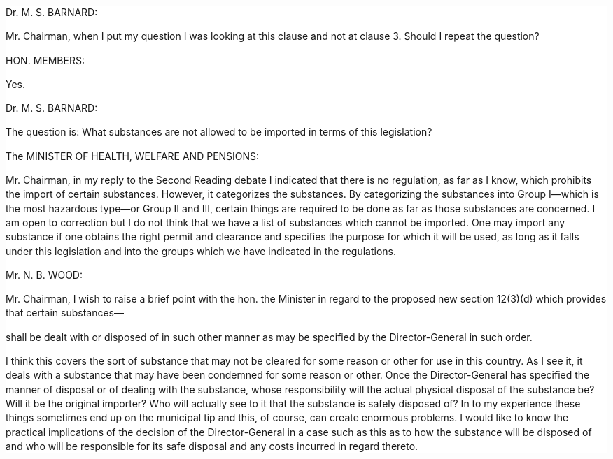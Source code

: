 <speech by="#barnard">

<from>Dr. <person refersTo="hansard_za">M. S. BARNARD</person>:</from>

<p>Mr. Chairman, <span class="col_1321-1322" refersTo="page_0673"/>when I put my question I was looking at this clause and not at clause 3. Should I repeat the question?</p>

</speech>

<speech by="#hon_members">

<from><person refersTo="hansard_za">HON. MEMBERS</person>:</from>

<p>Yes.</p>

</speech>

<speech by="#barnard">

<from>Dr. <person refersTo="hansard_za">M. S. BARNARD</person>:</from>

<p>The question is: What substances are not allowed to be imported in terms of this legislation?</p>

</speech>

<speech by="#minister_of_health_welfare_and_pensions">

<from>The <person refersTo="hansard_za">MINISTER OF HEALTH, WELFARE AND PENSIONS</person>:</from>

<p>Mr. Chairman, in my reply to the Second Reading debate I indicated that there is no regulation, as far as I know, which prohibits the import of certain substances. However, it categorizes the substances. By categorizing the substances into Group I&#x2014;which is the most hazardous type&#x2014;or Group II and III, certain things are required to be done as far as those substances are concerned. I am open to correction but I do not think that we have a list of substances which cannot be imported. One may import any substance if one obtains the right permit and clearance and specifies the purpose for which it will be used, as long as it falls under this legislation and into the groups which we have indicated in the regulations.</p>

</speech>

<speech by="#wood">

<from>Mr. <person refersTo="hansard_za">N. B. WOOD</person>:</from>

<p>Mr. Chairman, I wish to raise a brief point with the hon. the Minister in regard to the proposed new section 12(3)(d) which provides that certain substances&#x2014;</p>

<block name="quote">shall be dealt with or disposed of in such other manner as may be specified by the Director-General in such order.</block>

<p>I think this covers the sort of substance that may not be cleared for some reason or other for use in this country. As I see it, it deals with a substance that may have been condemned for some reason or other. Once the Director-General has specified the manner of disposal or of dealing with the substance, whose responsibility will the actual physical disposal of the substance be? Will it be the original importer? Who will actually see to it that the substance is safely disposed of? In to my experience these things sometimes end up on the municipal tip and this, of course, can create enormous problems. I would like to know the practical implications of the decision of the Director-General in a case such as this as to how the substance will be disposed of and who will be responsible for its safe disposal and any costs incurred in regard thereto.</p>
